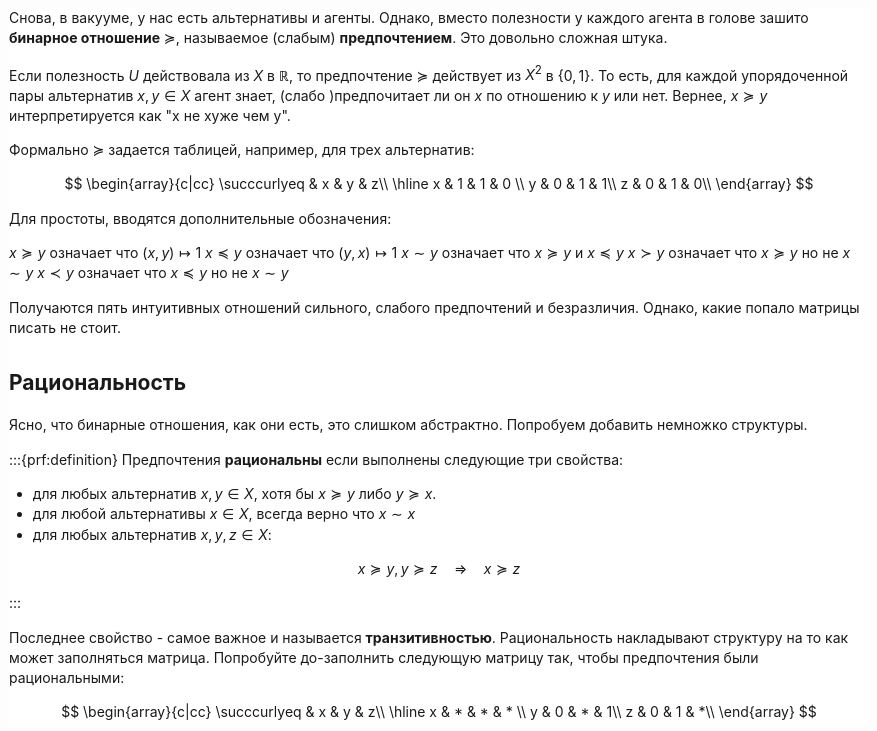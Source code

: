 Снова, в вакууме, у нас есть альтернативы и агенты. Однако, вместо полезности у каждого агента в голове зашито **бинарное отношение** $\succcurlyeq$, называемое (слабым) **предпочтением**. Это довольно сложная штука.

Если полезность $U$ действовала из $X$ в $\mathbb{R}$, то предпочтение $\succcurlyeq$ действует из $X^2$ в $\{0,1\}$. То есть, для каждой упорядоченной пары альтернатив $x, y \in X$ агент знает, (слабо )предпочитает ли он $x$ по отношению к $y$ или нет. Вернее, $x  \succcurlyeq y$ интерпретируется как "x не хуже чем y".

Формально $\succcurlyeq$ задается таблицей, например, для трех альтернатив:

$$ 
\begin{array}{c|cc}
 \succcurlyeq & x & y & z\\
\hline
x & 1 & 1 & 0 \\
y & 0 & 1 & 1\\
z & 0 & 1 & 0\\
\end{array}
$$

Для простоты, вводятся дополнительные обозначения:

$x \succcurlyeq y$ означает что $(x,y) \mapsto 1$
$x \preccurlyeq y$ означает что $(y,x) \mapsto 1$
$x \sim y$ означает что $x \succcurlyeq y$ и $x \preccurlyeq y$ 
$x \succ y$ означает что $x \succcurlyeq y$ но не $x \sim y$
$x \prec y$ означает что $x \preccurlyeq y$ но не $x \sim y$

Получаются пять интуитивных отношений сильного, слабого предпочтений и безразличия. Однако, какие попало матрицы писать не стоит.

## Рациональность

Ясно, что бинарные отношения, как они есть, это слишком абстрактно. Попробуем добавить немножко структуры.


:::{prf:definition}
Предпочтения **рациональны** если выполнены следующие три свойства:

- для любыx альтернатив $x, y \in X$, хотя бы $x \succcurlyeq y$ либо $y \succcurlyeq x$.
- для любой альтернативы $x \in X$, всегда верно что $x \sim x$
- для любыx альтернатив $x, y, z \in X$: 

$$x \succcurlyeq y, y \succcurlyeq z \quad \Rightarrow \quad x \succcurlyeq z$$

:::

Последнее свойство - самое важное и называется **транзитивностью**. Рациональность накладывают структуру на то как может заполняться матрица. Попробуйте до-заполнить следующую матрицу так, чтобы предпочтения были рациональными: 

$$ 
\begin{array}{c|cc}
 \succcurlyeq & x & y & z\\
\hline
x & * & * & * \\
y & 0 & * & 1\\
z & 0 & 1 & *\\
\end{array}
$$
